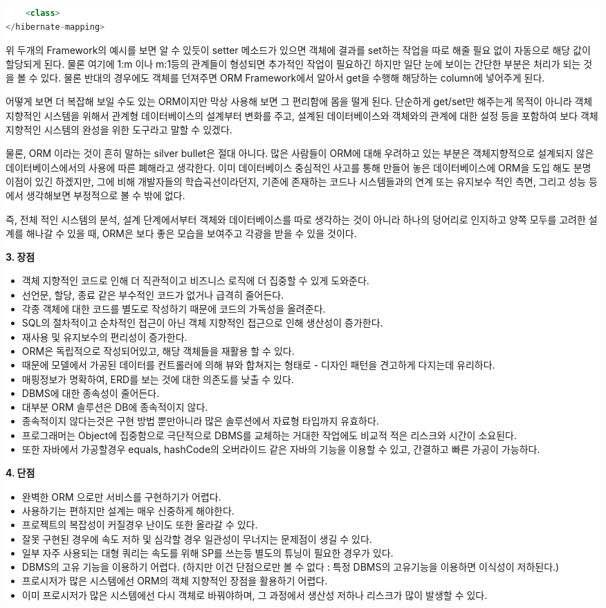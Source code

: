 ```javascript
    <class>
</hibernate-mapping>
```
위 두개의 Framework의 예시를 보면 알 수 있듯이 setter 메소드가 있으면 객체에 결과를 set하는 작업을 따로 해줄 필요 없이 자동으로 해당 값이 할당되게 된다. 물론 여기에 1:m 이나 m:1등의 관계들이 형성되면 추가적인 작업이 필요하긴 하지만 일단 눈에 보이는 간단한 부분은 처리가 되는 것을 볼 수 있다. 물론 반대의 경우에도 객체를 던져주면 ORM Framework에서 알아서 get을 수행해 해당하는 column에 넣어주게 된다.

어떻게 보면 더 복잡해 보일 수도 있는 ORM이지만 막상 사용해 보면 그 편리함에 몸을 떨게 된다. 단순하게 get/set만 해주는게 목적이 아니라 객체지향적인 시스템을 위해서 관계형 데이터베이스의 설계부터 변화를 주고, 설계된 데이터베이스와 객체와의 관계에 대한 설정 등을 포함하여 보다 객체지향적인 시스템의 완성을 위한 도구라고 말할 수 있겠다. 

물론, ORM 이라는 것이 흔히 말하는 silver bullet은 절대 아니다. 많은 사람들이 ORM에 대해 우려하고 있는 부분은 객체지향적으로 설계되지 않은 데이터베이스에서의 사용에 따른 폐해라고 생각한다. 이미 데이터베이스 중심적인 사고를 통해 만들어 놓은 데이터베이스에 ORM을 도입 해도 분명 이점이 있긴 하겠지만, 그에 비해 개발자들의 학습곡선이라던지, 기존에 존재하는 코드나 시스템들과의 연계 또는 유지보수 적인 측면, 그리고 성능 등에서 생각해보면 부정적으로 볼 수 밖에 없다. 

즉, 전체 적인 시스템의 분석, 설계 단계에서부터 객체와 데이터베이스를 따로 생각하는 것이 아니라 하나의 덩어리로 인지하고 양쪽 모두를 고려한 설계를 해나갈 수 있을 때, ORM은 보다 좋은 모습을 보여주고 각광을 받을 수 있을 것이다.

**3. 장점**
- 객체 지향적인 코드로 인해 더 직관적이고 비즈니스 로직에 더 집중할 수 있게 도와준다.
- 선언문, 할당, 종료 같은 부수적인 코드가 없거나 급격히 줄어든다.
- 각종 객체에 대한 코드를 별도로 작성하기 때문에 코드의 가독성을 올려준다.
- SQL의 절차적이고 순차적인 접근이 아닌 객체 지향적인 접근으로 인해 생산성이 증가한다.
- 재사용 및 유지보수의 편리성이 증가한다.
- ORM은 독립적으로 작성되어있고, 해당 객체들을 재활용 할 수 있다. 
- 때문에 모델에서 가공된 데이터를 컨트롤러에 의해 뷰와 합쳐지는 형태로 - 디자인 패턴을 견고하게 다지는데 유리하다.
- 매핑정보가 명확하여, ERD를 보는 것에 대한 의존도를 낮출 수 있다.
- DBMS에 대한 종속성이 줄어든다.
- 대부분 ORM 솔루션은 DB에 종속적이지 않다.
- 종속적이지 않다는것은 구현 방법 뿐만아니라 많은 솔루션에서 자료형 타입까지 유효하다.
- 프로그래머는 Object에 집중함으로 극단적으로 DBMS를 교체하는 거대한 작업에도 비교적 적은 리스크와 시간이 소요된다.
- 또한 자바에서 가공할경우 equals, hashCode의 오버라이드 같은 자바의 기능을 이용할 수 있고, 간결하고 빠른 가공이 가능하다.

**4. 단점**

- 완벽한 ORM 으로만 서비스를 구현하기가 어렵다.
- 사용하기는 편하지만 설계는 매우 신중하게 해야한다.
- 프로젝트의 복잡성이 커질경우 난이도 또한 올라갈 수 있다.
- 잘못 구현된 경우에 속도 저하 및 심각할 경우 일관성이 무너지는 문제점이 생길 수 있다.
- 일부 자주 사용되는 대형 쿼리는 속도를 위해 SP를 쓰는등 별도의 튜닝이 필요한 경우가 있다.
- DBMS의 고유 기능을 이용하기 어렵다. (하지만 이건 단점으로만 볼 수 없다 : 특정 DBMS의 고유기능을 이용하면 이식성이 저하된다.)
- 프로시저가 많은 시스템에선 ORM의 객체 지향적인 장점을 활용하기 어렵다.
- 이미 프로시저가 많은 시스템에선 다시 객체로 바꿔야하며, 그 과정에서 생산성 저하나 리스크가 많이 발생할 수 있다.
